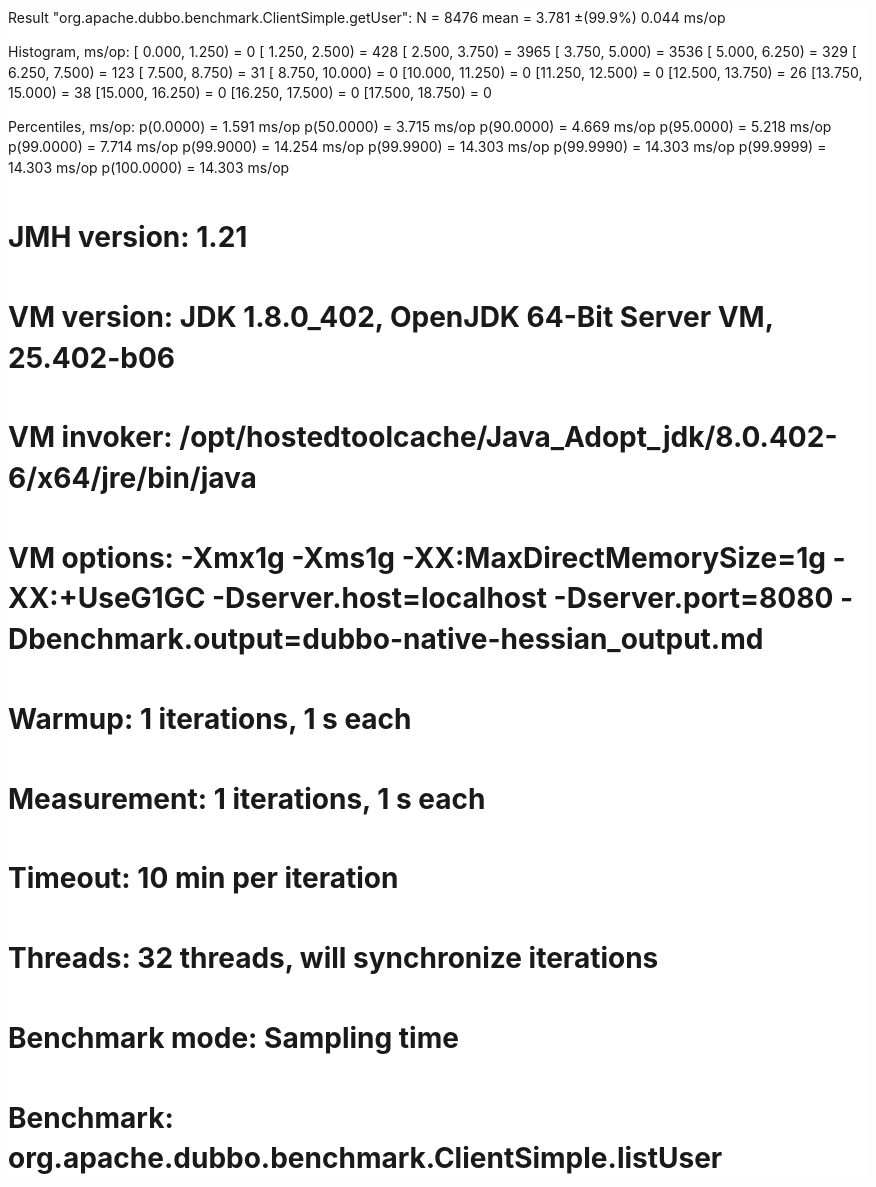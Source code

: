 Result "org.apache.dubbo.benchmark.ClientSimple.getUser":
  N = 8476
  mean =      3.781 ±(99.9%) 0.044 ms/op

  Histogram, ms/op:
    [ 0.000,  1.250) = 0 
    [ 1.250,  2.500) = 428 
    [ 2.500,  3.750) = 3965 
    [ 3.750,  5.000) = 3536 
    [ 5.000,  6.250) = 329 
    [ 6.250,  7.500) = 123 
    [ 7.500,  8.750) = 31 
    [ 8.750, 10.000) = 0 
    [10.000, 11.250) = 0 
    [11.250, 12.500) = 0 
    [12.500, 13.750) = 26 
    [13.750, 15.000) = 38 
    [15.000, 16.250) = 0 
    [16.250, 17.500) = 0 
    [17.500, 18.750) = 0 

  Percentiles, ms/op:
      p(0.0000) =      1.591 ms/op
     p(50.0000) =      3.715 ms/op
     p(90.0000) =      4.669 ms/op
     p(95.0000) =      5.218 ms/op
     p(99.0000) =      7.714 ms/op
     p(99.9000) =     14.254 ms/op
     p(99.9900) =     14.303 ms/op
     p(99.9990) =     14.303 ms/op
     p(99.9999) =     14.303 ms/op
    p(100.0000) =     14.303 ms/op


# JMH version: 1.21
# VM version: JDK 1.8.0_402, OpenJDK 64-Bit Server VM, 25.402-b06
# VM invoker: /opt/hostedtoolcache/Java_Adopt_jdk/8.0.402-6/x64/jre/bin/java
# VM options: -Xmx1g -Xms1g -XX:MaxDirectMemorySize=1g -XX:+UseG1GC -Dserver.host=localhost -Dserver.port=8080 -Dbenchmark.output=dubbo-native-hessian_output.md
# Warmup: 1 iterations, 1 s each
# Measurement: 1 iterations, 1 s each
# Timeout: 10 min per iteration
# Threads: 32 threads, will synchronize iterations
# Benchmark mode: Sampling time
# Benchmark: org.apache.dubbo.benchmark.ClientSimple.listUser
